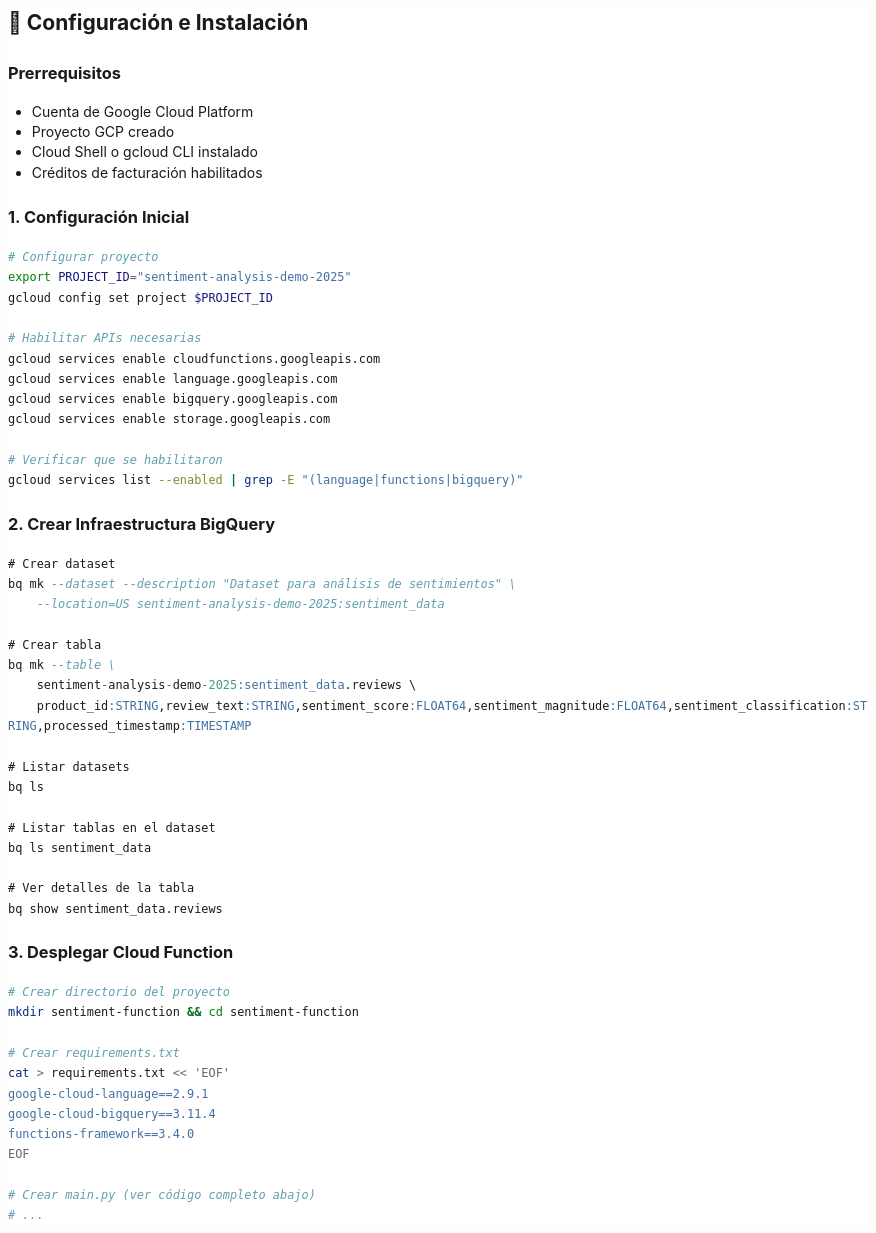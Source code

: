## 🚀 Configuración e Instalación

### Prerrequisitos

- Cuenta de Google Cloud Platform
- Proyecto GCP creado
- Cloud Shell o gcloud CLI instalado
- Créditos de facturación habilitados

### 1. Configuración Inicial

```bash
# Configurar proyecto
export PROJECT_ID="sentiment-analysis-demo-2025"
gcloud config set project $PROJECT_ID

# Habilitar APIs necesarias
gcloud services enable cloudfunctions.googleapis.com
gcloud services enable language.googleapis.com
gcloud services enable bigquery.googleapis.com
gcloud services enable storage.googleapis.com

# Verificar que se habilitaron
gcloud services list --enabled | grep -E "(language|functions|bigquery)"
```

### 2. Crear Infraestructura BigQuery

```sql
# Crear dataset
bq mk --dataset --description "Dataset para análisis de sentimientos" \
    --location=US sentiment-analysis-demo-2025:sentiment_data

# Crear tabla
bq mk --table \
    sentiment-analysis-demo-2025:sentiment_data.reviews \
    product_id:STRING,review_text:STRING,sentiment_score:FLOAT64,sentiment_magnitude:FLOAT64,sentiment_classification:STRING,processed_timestamp:TIMESTAMP

# Listar datasets
bq ls

# Listar tablas en el dataset
bq ls sentiment_data

# Ver detalles de la tabla
bq show sentiment_data.reviews
```

### 3. Desplegar Cloud Function

```bash
# Crear directorio del proyecto
mkdir sentiment-function && cd sentiment-function

# Crear requirements.txt
cat > requirements.txt << 'EOF'
google-cloud-language==2.9.1
google-cloud-bigquery==3.11.4
functions-framework==3.4.0
EOF

# Crear main.py (ver código completo abajo)
# ...
```